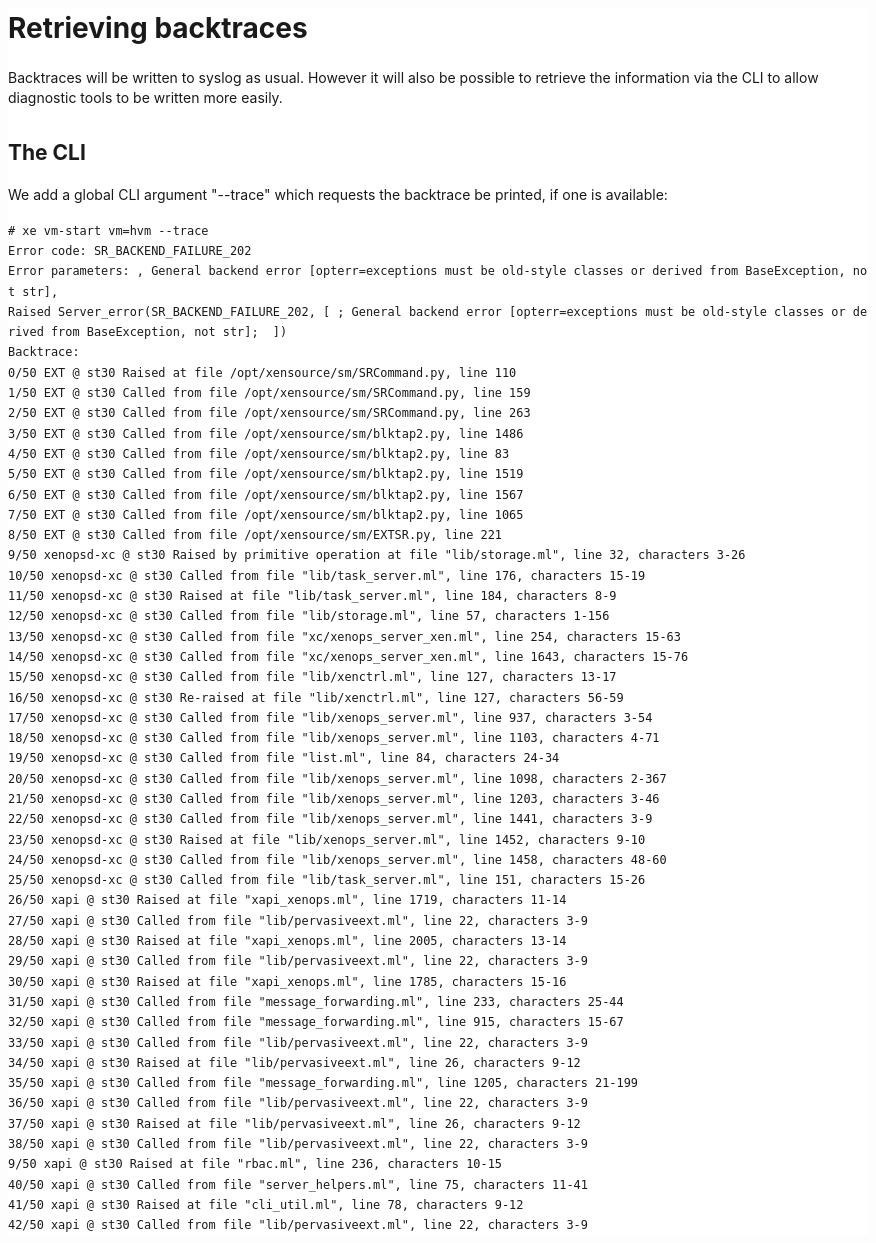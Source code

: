 Retrieving backtraces
=====================

Backtraces will be written to syslog as usual. However it will also be
possible to retrieve the information via the CLI to allow diagnostic
tools to be written more easily.

The CLI
-------

We add a global CLI argument "--trace" which requests the backtrace be
printed, if one is available:

```
# xe vm-start vm=hvm --trace
Error code: SR_BACKEND_FAILURE_202
Error parameters: , General backend error [opterr=exceptions must be old-style classes or derived from BaseException, not str],
Raised Server_error(SR_BACKEND_FAILURE_202, [ ; General backend error [opterr=exceptions must be old-style classes or derived from BaseException, not str];  ])
Backtrace:
0/50 EXT @ st30 Raised at file /opt/xensource/sm/SRCommand.py, line 110
1/50 EXT @ st30 Called from file /opt/xensource/sm/SRCommand.py, line 159
2/50 EXT @ st30 Called from file /opt/xensource/sm/SRCommand.py, line 263
3/50 EXT @ st30 Called from file /opt/xensource/sm/blktap2.py, line 1486
4/50 EXT @ st30 Called from file /opt/xensource/sm/blktap2.py, line 83
5/50 EXT @ st30 Called from file /opt/xensource/sm/blktap2.py, line 1519
6/50 EXT @ st30 Called from file /opt/xensource/sm/blktap2.py, line 1567
7/50 EXT @ st30 Called from file /opt/xensource/sm/blktap2.py, line 1065
8/50 EXT @ st30 Called from file /opt/xensource/sm/EXTSR.py, line 221
9/50 xenopsd-xc @ st30 Raised by primitive operation at file "lib/storage.ml", line 32, characters 3-26
10/50 xenopsd-xc @ st30 Called from file "lib/task_server.ml", line 176, characters 15-19
11/50 xenopsd-xc @ st30 Raised at file "lib/task_server.ml", line 184, characters 8-9
12/50 xenopsd-xc @ st30 Called from file "lib/storage.ml", line 57, characters 1-156
13/50 xenopsd-xc @ st30 Called from file "xc/xenops_server_xen.ml", line 254, characters 15-63
14/50 xenopsd-xc @ st30 Called from file "xc/xenops_server_xen.ml", line 1643, characters 15-76
15/50 xenopsd-xc @ st30 Called from file "lib/xenctrl.ml", line 127, characters 13-17
16/50 xenopsd-xc @ st30 Re-raised at file "lib/xenctrl.ml", line 127, characters 56-59
17/50 xenopsd-xc @ st30 Called from file "lib/xenops_server.ml", line 937, characters 3-54
18/50 xenopsd-xc @ st30 Called from file "lib/xenops_server.ml", line 1103, characters 4-71
19/50 xenopsd-xc @ st30 Called from file "list.ml", line 84, characters 24-34
20/50 xenopsd-xc @ st30 Called from file "lib/xenops_server.ml", line 1098, characters 2-367
21/50 xenopsd-xc @ st30 Called from file "lib/xenops_server.ml", line 1203, characters 3-46
22/50 xenopsd-xc @ st30 Called from file "lib/xenops_server.ml", line 1441, characters 3-9
23/50 xenopsd-xc @ st30 Raised at file "lib/xenops_server.ml", line 1452, characters 9-10
24/50 xenopsd-xc @ st30 Called from file "lib/xenops_server.ml", line 1458, characters 48-60
25/50 xenopsd-xc @ st30 Called from file "lib/task_server.ml", line 151, characters 15-26
26/50 xapi @ st30 Raised at file "xapi_xenops.ml", line 1719, characters 11-14
27/50 xapi @ st30 Called from file "lib/pervasiveext.ml", line 22, characters 3-9
28/50 xapi @ st30 Raised at file "xapi_xenops.ml", line 2005, characters 13-14
29/50 xapi @ st30 Called from file "lib/pervasiveext.ml", line 22, characters 3-9
30/50 xapi @ st30 Raised at file "xapi_xenops.ml", line 1785, characters 15-16
31/50 xapi @ st30 Called from file "message_forwarding.ml", line 233, characters 25-44
32/50 xapi @ st30 Called from file "message_forwarding.ml", line 915, characters 15-67
33/50 xapi @ st30 Called from file "lib/pervasiveext.ml", line 22, characters 3-9
34/50 xapi @ st30 Raised at file "lib/pervasiveext.ml", line 26, characters 9-12
35/50 xapi @ st30 Called from file "message_forwarding.ml", line 1205, characters 21-199
36/50 xapi @ st30 Called from file "lib/pervasiveext.ml", line 22, characters 3-9
37/50 xapi @ st30 Raised at file "lib/pervasiveext.ml", line 26, characters 9-12
38/50 xapi @ st30 Called from file "lib/pervasiveext.ml", line 22, characters 3-9
9/50 xapi @ st30 Raised at file "rbac.ml", line 236, characters 10-15
40/50 xapi @ st30 Called from file "server_helpers.ml", line 75, characters 11-41
41/50 xapi @ st30 Raised at file "cli_util.ml", line 78, characters 9-12
42/50 xapi @ st30 Called from file "lib/pervasiveext.ml", line 22, characters 3-9
```